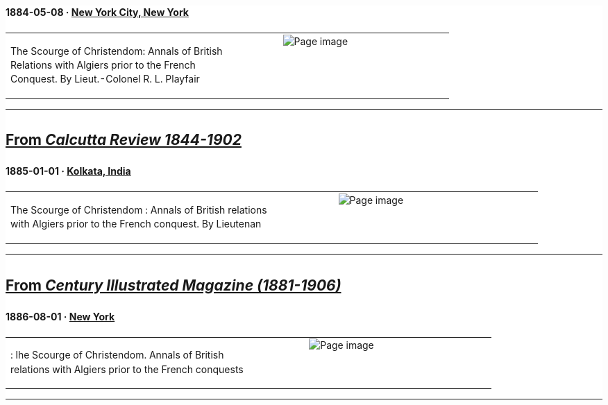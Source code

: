 #### 1884-05-08 &middot; [New York City, New York](http://dbpedia.org/resource/New_York_City)

<table style="width: 100%;"><tr><td style="width: 50%">

  
  
The Scourge of Christendom: Annals of British  
Relations with Algiers prior to the French  
Conquest. By Lieut.-Colonel R. L. Playfair
</td><td style="width: 50%; max-height: 75%; margin: auto; display: block;">
<img alt="Page image" src="https://iiif.archive.org/image/iiif/2/sim_nation_1884-05-08_38_984%2Fsim_nation_1884-05-08_38_984_jp2.zip%2Fsim_nation_1884-05-08_38_984_jp2%2Fsim_nation_1884-05-08_38_984_0019.jp2/pct:40.690208667736755,19.049604001667362,23.408239700374533,2.7303042934556063/600,/0/default.jpg"/>
</td>
</tr></table>

---

## [From _Calcutta Review 1844-1902_](https://archive.org/details/sim_calcutta-review_1885_80_160/page/n134/mode/1up?view=theater)

#### 1885-01-01 &middot; [Kolkata, India](http://dbpedia.org/resource/Kolkata)

<table style="width: 100%;"><tr><td style="width: 50%">

  
  
The Scourge of Christendom : Annals of British relations  
with Algiers prior to the French conquest. By Lieutenan
</td><td style="width: 50%; max-height: 75%; margin: auto; display: block;">
<img alt="Page image" src="https://iiif.archive.org/image/iiif/2/sim_calcutta-review_1885_80_160%2Fsim_calcutta-review_1885_80_160_jp2.zip%2Fsim_calcutta-review_1885_80_160_jp2%2Fsim_calcutta-review_1885_80_160_0134.jp2/pct:13.747228381374724,20.35573122529644,72.5609756097561,3.178524374176548/600,/0/default.jpg"/>
</td>
</tr></table>

---

## [From _Century Illustrated Magazine (1881-1906)_](https://archive.org/details/sim_century-illustrated-monthly-magazine_1886-08_32_4/page/n0/mode/1up?view=theater)

#### 1886-08-01 &middot; [New York](http://dbpedia.org/resource/New_York_City)

<table style="width: 100%;"><tr><td style="width: 50%">

  
: lhe Scourge of Christendom. Annals of British  
relations with Algiers prior to the French conquests
</td><td style="width: 50%; max-height: 75%; margin: auto; display: block;">
<img alt="Page image" src="https://iiif.archive.org/image/iiif/2/sim_century-illustrated-monthly-magazine_1886-08_32_4%2Fsim_century-illustrated-monthly-magazine_1886-08_32_4_jp2.zip%2Fsim_century-illustrated-monthly-magazine_1886-08_32_4_jp2%2Fsim_century-illustrated-monthly-magazine_1886-08_32_4_0000.jp2/pct:9.39569536423841,86.69084821428571,35.80298013245033,2.260044642857143/600,/0/default.jpg"/>
</td>
</tr></table>

---

